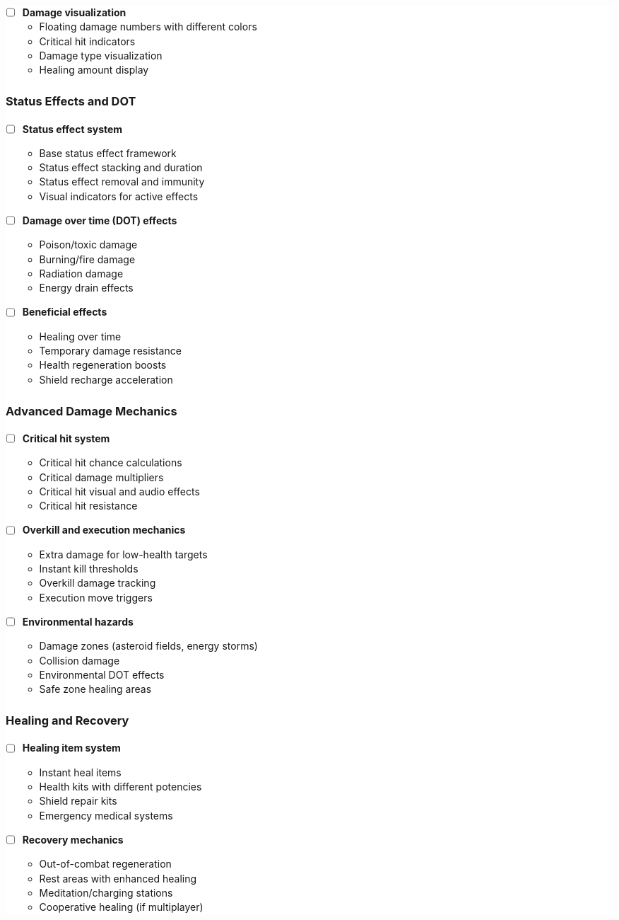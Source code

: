 - [ ] **Damage visualization**
  - Floating damage numbers with different colors
  - Critical hit indicators
  - Damage type visualization
  - Healing amount display

### Status Effects and DOT
- [ ] **Status effect system**
  - Base status effect framework
  - Status effect stacking and duration
  - Status effect removal and immunity
  - Visual indicators for active effects

- [ ] **Damage over time (DOT) effects**
  - Poison/toxic damage
  - Burning/fire damage
  - Radiation damage
  - Energy drain effects

- [ ] **Beneficial effects**
  - Healing over time
  - Temporary damage resistance
  - Health regeneration boosts
  - Shield recharge acceleration

### Advanced Damage Mechanics
- [ ] **Critical hit system**
  - Critical hit chance calculations
  - Critical damage multipliers
  - Critical hit visual and audio effects
  - Critical hit resistance

- [ ] **Overkill and execution mechanics**
  - Extra damage for low-health targets
  - Instant kill thresholds
  - Overkill damage tracking
  - Execution move triggers

- [ ] **Environmental hazards**
  - Damage zones (asteroid fields, energy storms)
  - Collision damage
  - Environmental DOT effects
  - Safe zone healing areas

### Healing and Recovery
- [ ] **Healing item system**
  - Instant heal items
  - Health kits with different potencies
  - Shield repair kits
  - Emergency medical systems

- [ ] **Recovery mechanics**
  - Out-of-combat regeneration
  - Rest areas with enhanced healing
  - Meditation/charging stations
  - Cooperative healing (if multiplayer)
